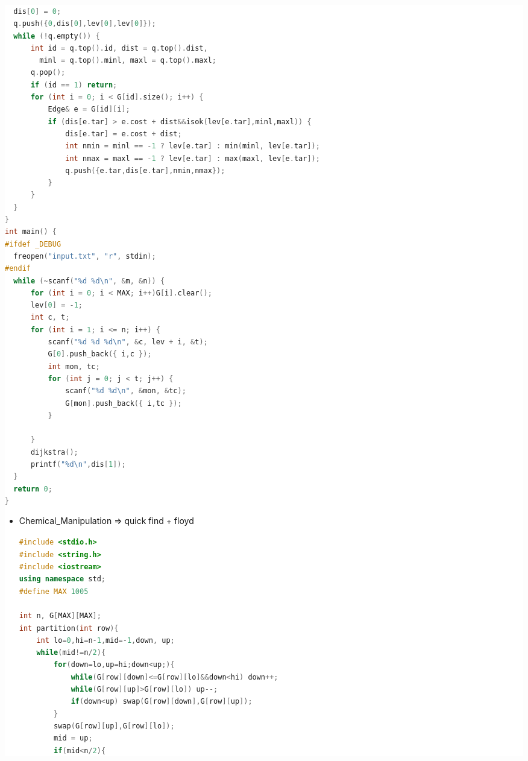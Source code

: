   ```cpp
  	dis[0] = 0;
  	q.push({0,dis[0],lev[0],lev[0]});
  	while (!q.empty()) {
  		int id = q.top().id, dist = q.top().dist, 
          minl = q.top().minl, maxl = q.top().maxl;
  		q.pop();
  		if (id == 1) return;
  		for (int i = 0; i < G[id].size(); i++) {
  			Edge& e = G[id][i];
  			if (dis[e.tar] > e.cost + dist&&isok(lev[e.tar],minl,maxl)) {
  				dis[e.tar] = e.cost + dist;
  				int nmin = minl == -1 ? lev[e.tar] : min(minl, lev[e.tar]);
  				int nmax = maxl == -1 ? lev[e.tar] : max(maxl, lev[e.tar]);
  				q.push({e.tar,dis[e.tar],nmin,nmax});
  			}
  		}
  	}
  }
  int main() {
  #ifdef _DEBUG
  	freopen("input.txt", "r", stdin);
  #endif
  	while (~scanf("%d %d\n", &m, &n)) {
  		for (int i = 0; i < MAX; i++)G[i].clear();
  		lev[0] = -1;
  		int c, t;
  		for (int i = 1; i <= n; i++) {
  			scanf("%d %d %d\n", &c, lev + i, &t);
  			G[0].push_back({ i,c });
  			int mon, tc;
  			for (int j = 0; j < t; j++) {
  				scanf("%d %d\n", &mon, &tc);
  				G[mon].push_back({ i,tc });
  			}
  
  		}
  		dijkstra();
  		printf("%d\n",dis[1]);
  	}
  	return 0;
  }
  ```

* Chemical_Manipulation => quick find + floyd

  ```cpp
  #include <stdio.h>
  #include <string.h>
  #include <iostream>
  using namespace std;
  #define MAX 1005
  
  int n, G[MAX][MAX];
  int partition(int row){
      int lo=0,hi=n-1,mid=-1,down, up;
      while(mid!=n/2){
          for(down=lo,up=hi;down<up;){
              while(G[row][down]<=G[row][lo]&&down<hi) down++;
              while(G[row][up]>G[row][lo]) up--;
              if(down<up) swap(G[row][down],G[row][up]);
          }
          swap(G[row][up],G[row][lo]);
          mid = up;
          if(mid<n/2){
  ```